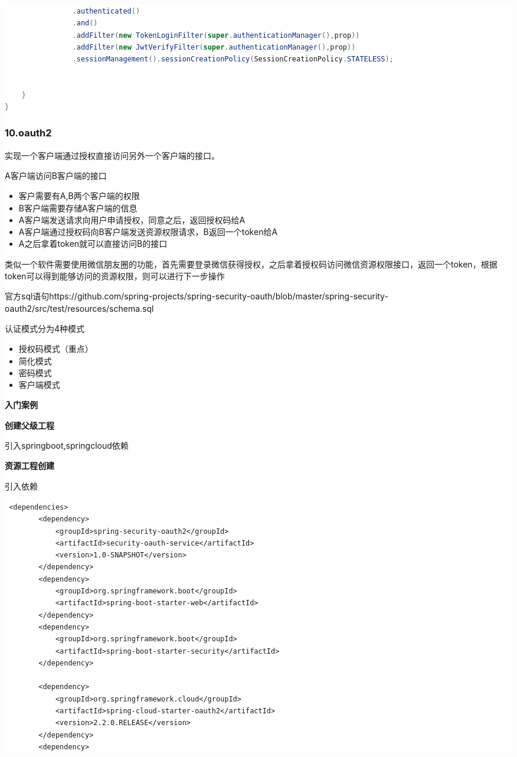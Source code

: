 ```java
                .authenticated()
                .and()
                .addFilter(new TokenLoginFilter(super.authenticationManager(),prop))
                .addFilter(new JwtVerifyFilter(super.authenticationManager(),prop))
                .sessionManagement().sessionCreationPolicy(SessionCreationPolicy.STATELESS);


    }
}

```



### 10.oauth2

实现一个客户端通过授权直接访问另外一个客户端的接口。

A客户端访问B客户端的接口

- 客户需要有A,B两个客户端的权限
- B客户端需要存储A客户端的信息
- A客户端发送请求向用户申请授权，同意之后，返回授权码给A
- A客户端通过授权码向B客户端发送资源权限请求，B返回一个token给A
- A之后拿着token就可以直接访问B的接口

类似一个软件需要使用微信朋友圈的功能，首先需要登录微信获得授权，之后拿着授权码访问微信资源权限接口，返回一个token，根据token可以得到能够访问的资源权限，则可以进行下一步操作

官方sql语句https://github.com/spring-projects/spring-security-oauth/blob/master/spring-security-oauth2/src/test/resources/schema.sql

认证模式分为4种模式

- 授权码模式（重点）
- 简化模式
- 密码模式
- 客户端模式

**入门案例**

**创建父级工程**

引入springboot,springcloud依赖

**资源工程创建**

引入依赖

```jsp
 <dependencies>
        <dependency>
            <groupId>spring-security-oauth2</groupId>
            <artifactId>security-oauth-service</artifactId>
            <version>1.0-SNAPSHOT</version>
        </dependency>
        <dependency>
            <groupId>org.springframework.boot</groupId>
            <artifactId>spring-boot-starter-web</artifactId>
        </dependency>
        <dependency>
            <groupId>org.springframework.boot</groupId>
            <artifactId>spring-boot-starter-security</artifactId>
        </dependency>
 
        <dependency>
            <groupId>org.springframework.cloud</groupId>
            <artifactId>spring-cloud-starter-oauth2</artifactId>
            <version>2.2.0.RELEASE</version>
        </dependency>
        <dependency>
```